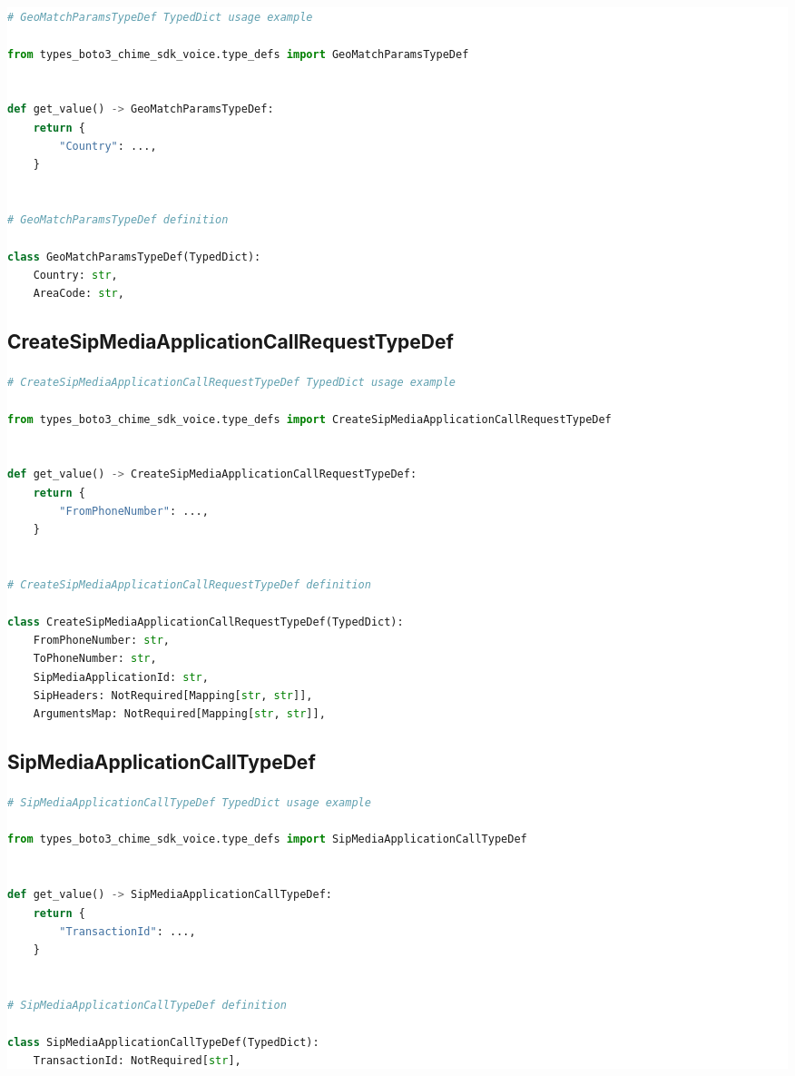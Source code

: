 ```python
# GeoMatchParamsTypeDef TypedDict usage example

from types_boto3_chime_sdk_voice.type_defs import GeoMatchParamsTypeDef


def get_value() -> GeoMatchParamsTypeDef:
    return {
        "Country": ...,
    }


# GeoMatchParamsTypeDef definition

class GeoMatchParamsTypeDef(TypedDict):
    Country: str,
    AreaCode: str,
```


## CreateSipMediaApplicationCallRequestTypeDef

```python
# CreateSipMediaApplicationCallRequestTypeDef TypedDict usage example

from types_boto3_chime_sdk_voice.type_defs import CreateSipMediaApplicationCallRequestTypeDef


def get_value() -> CreateSipMediaApplicationCallRequestTypeDef:
    return {
        "FromPhoneNumber": ...,
    }


# CreateSipMediaApplicationCallRequestTypeDef definition

class CreateSipMediaApplicationCallRequestTypeDef(TypedDict):
    FromPhoneNumber: str,
    ToPhoneNumber: str,
    SipMediaApplicationId: str,
    SipHeaders: NotRequired[Mapping[str, str]],
    ArgumentsMap: NotRequired[Mapping[str, str]],
```


## SipMediaApplicationCallTypeDef

```python
# SipMediaApplicationCallTypeDef TypedDict usage example

from types_boto3_chime_sdk_voice.type_defs import SipMediaApplicationCallTypeDef


def get_value() -> SipMediaApplicationCallTypeDef:
    return {
        "TransactionId": ...,
    }


# SipMediaApplicationCallTypeDef definition

class SipMediaApplicationCallTypeDef(TypedDict):
    TransactionId: NotRequired[str],
```
